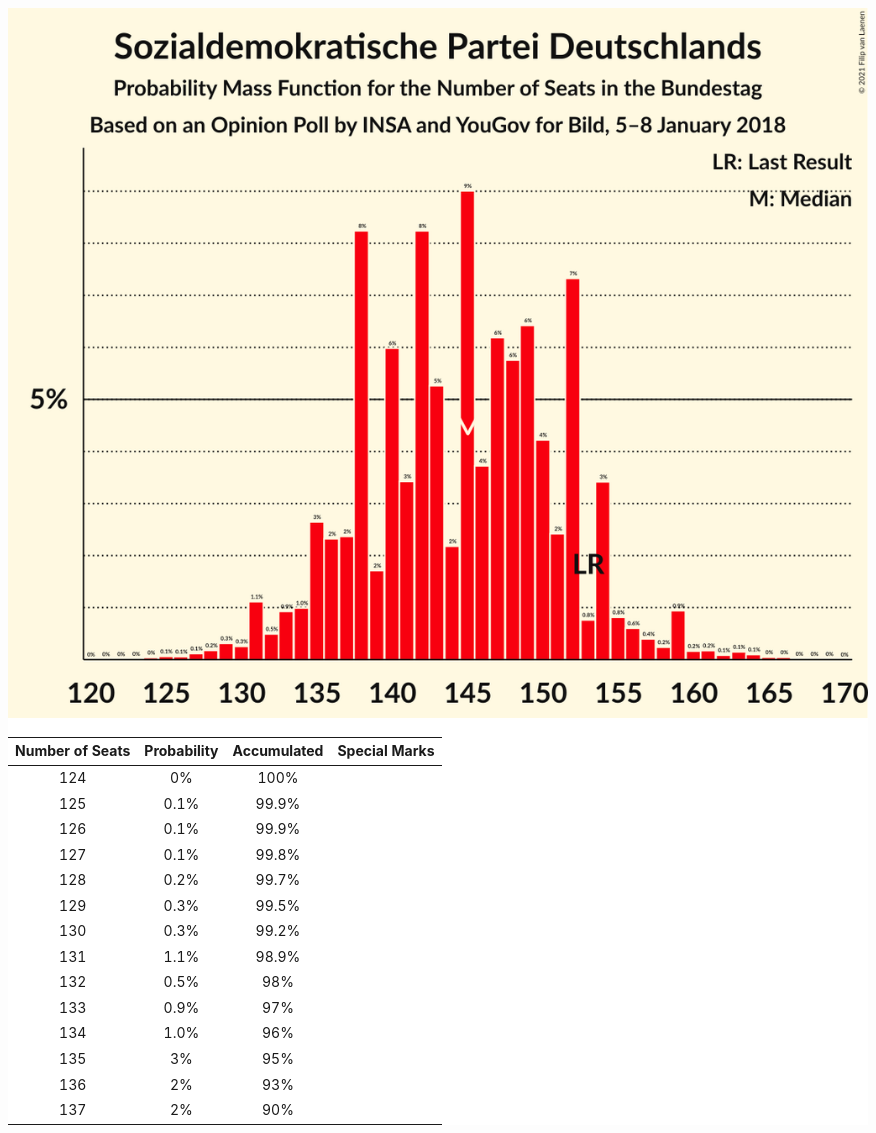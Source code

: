 ![Graph with seats probability mass function not yet produced](2018-01-08-INSAandYouGov-seats-pmf-sozialdemokratischeparteideutschlands.png "Seats Probability Mass Function")

| Number of Seats | Probability | Accumulated | Special Marks |
|:---------------:|:-----------:|:-----------:|:-------------:|
| 124 | 0% | 100% |  |
| 125 | 0.1% | 99.9% |  |
| 126 | 0.1% | 99.9% |  |
| 127 | 0.1% | 99.8% |  |
| 128 | 0.2% | 99.7% |  |
| 129 | 0.3% | 99.5% |  |
| 130 | 0.3% | 99.2% |  |
| 131 | 1.1% | 98.9% |  |
| 132 | 0.5% | 98% |  |
| 133 | 0.9% | 97% |  |
| 134 | 1.0% | 96% |  |
| 135 | 3% | 95% |  |
| 136 | 2% | 93% |  |
| 137 | 2% | 90% |  |